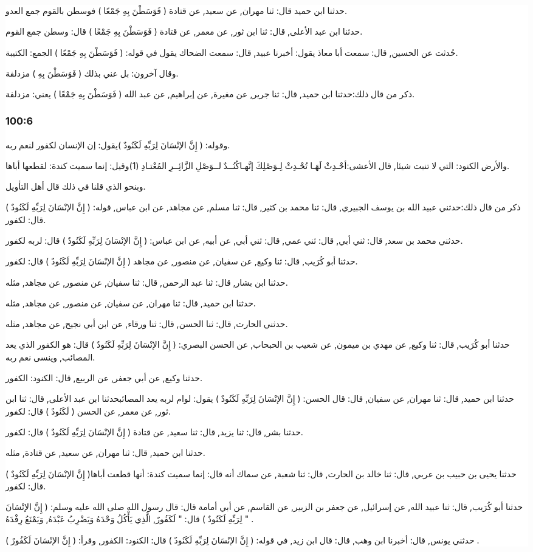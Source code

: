 حدثنا ابن حميد قال: ثنا مهران, عن سعيد, عن قتادة ( فَوَسَطْنَ بِهِ جَمْعًا ) فوسطن بالقوم جمع العدو.

حدثنا ابن عبد الأعلى, قال: ثنا ابن ثور, عن معمر, عن قتادة ( فَوَسَطْنَ بِهِ جَمْعًا ) قال: وسطن جمع القوم.

حُدثت عن الحسين, قال: سمعت أبا معاذ يقول: أخبرنا عبيد, قال: سمعت الضحاك يقول في قوله: ( فَوَسَطْنَ بِهِ جَمْعًا ) الجمع: الكتيبة.

وقال آخرون: بل عني بذلك ( فَوَسَطْنَ بِهِ ) مزدلفة.

ذكر من قال ذلك:حدثنا ابن حميد, قال: ثنا جرير, عن مغيرة, عن إبراهيم, عن عبد الله ( فَوَسَطْنَ بِهِ جَمْعًا ) يعني: مزدلفة.

### 100:6
وقوله: ( إِنَّ الإنْسَانَ لِرَبِّهِ لَكَنُودٌ )يقول: إن الإنسان لكفور لنعم ربه.

والأرض الكنود: التي لا تنبت شيئا, قال الأعشى:أحْـدِثْ لَهَـا تُحْـدِثْ لِـوَصْلِكَ إنَّهـاكُنُــدٌ لــوَصْلِ الزَّائِــرِ المُعْتـادِ (1)وقيل: إنما سميت كندة: لقطعها أباها.

وبنحو الذي قلنا في ذلك قال أهل التأويل.

ذكر من قال ذلك:حدثني عبيد الله بن يوسف الجبيري, قال: ثنا محمد بن كثير, قال: ثنا مسلم, عن مجاهد, عن ابن عباس, قوله: ( إِنَّ الإنْسَانَ لِرَبِّهِ لَكَنُودٌ ) قال: لكفور.

حدثني محمد بن سعد, قال: ثني أبي, قال: ثني عمي, قال: ثني أبي, عن أبيه, عن ابن عباس: ( إِنَّ الإنْسَانَ لِرَبِّهِ لَكَنُودٌ ) قال: لربه لكفور.

حدثنا أبو كُرَيب, قال: ثنا وكيع, عن سفيان, عن منصور, عن مجاهد ( إِنَّ الإنْسَانَ لِرَبِّهِ لَكَنُودٌ ) قال: لكفور.

حدثنا ابن بشار, قال: ثنا عبد الرحمن, قال: ثنا سفيان, عن منصور, عن مجاهد, مثله.

حدثنا ابن حميد, قال: ثنا مهران, عن سفيان, عن منصور, عن مجاهد, مثله.

حدثني الحارث, قال: ثنا الحسن, قال: ثنا ورقاء, عن ابن أبي نجيح, عن مجاهد, مثله.

حدثنا أبو كُرَيب, قال: ثنا وكيع, عن مهدي بن ميمون, عن شعيب بن الحبحاب, عن الحسن البصري: ( إِنَّ الإنْسَانَ لِرَبِّهِ لَكَنُودٌ ) قال: هو الكفور الذي يعد المصائب, وينسى نعم ربه.

حدثنا وكيع, عن أبي جعفر, عن الربيع, قال: الكنود: الكفور.

حدثنا ابن حميد, قال: ثنا مهران, عن سفيان, قال: قال الحسن: ( إِنَّ الإنْسَانَ لِرَبِّهِ لَكَنُودٌ ) يقول: لوام لربه يعد المصائبحدثنا ابن عبد الأعلى, قال: ثنا ابن ثور, عن معمر, عن الحسن ( لَكَنُودٌ ) قال: لكفور.

حدثنا بشر, قال: ثنا يزيد, قال: ثنا سعيد, عن قتادة ( إِنَّ الإنْسَانَ لِرَبِّهِ لَكَنُودٌ ) قال: لكفور.

حدثنا ابن حميد, قال: ثنا مهران, عن سعيد, عن قتادة, مثله.

حدثنا يحيى بن حبيب بن عربي, قال: ثنا خالد بن الحارث, قال: ثنا شعبة, عن سماك أنه قال: إنما سميت كندة: أنها قطعت أباها( إِنَّ الإنْسَانَ لِرَبِّهِ لَكَنُودٌ ) قال: لكفور.

حدثنا أبو كُرَيب, قال: ثنا عبيد الله, عن إسرائيل, عن جعفر بن الزبير, عن القاسم, عن أبي أمامة قال: قال رسول الله صلى الله عليه وسلم: ( إِنَّ الإنْسَانَ لِرَبِّهِ لَكَنُودٌ ) قال: " لَكَفُورٌ, الَّذِي يَأْكُلُ وَحْدَهُ وَيَضْرِبُ عَبْدَهُ, وَيَمْنَعُ رِفْدَهُ " .

حدثني يونس, قال: أخبرنا ابن وهب, قال: قال ابن زيد, في قوله: ( إِنَّ الإنْسَانَ لِرَبِّهِ لَكَنُودٌ ) قال: الكنود: الكفور, وقرأ: ( إِنَّ الإنْسَانَ لَكَفُورٌ ) .

